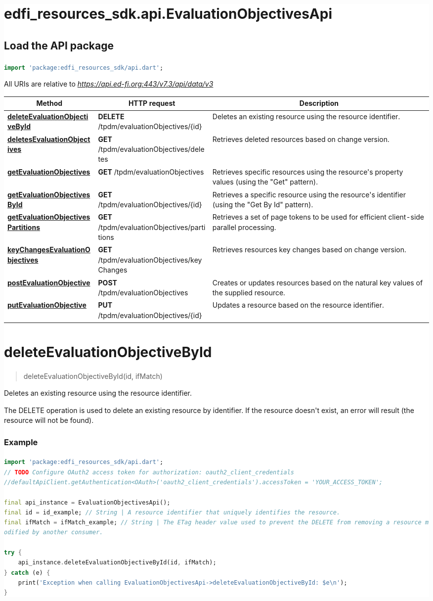 # edfi_resources_sdk.api.EvaluationObjectivesApi

## Load the API package
```dart
import 'package:edfi_resources_sdk/api.dart';
```

All URIs are relative to *https://api.ed-fi.org:443/v7.3/api/data/v3*

Method | HTTP request | Description
------------- | ------------- | -------------
[**deleteEvaluationObjectiveById**](EvaluationObjectivesApi.md#deleteevaluationobjectivebyid) | **DELETE** /tpdm/evaluationObjectives/{id} | Deletes an existing resource using the resource identifier.
[**deletesEvaluationObjectives**](EvaluationObjectivesApi.md#deletesevaluationobjectives) | **GET** /tpdm/evaluationObjectives/deletes | Retrieves deleted resources based on change version.
[**getEvaluationObjectives**](EvaluationObjectivesApi.md#getevaluationobjectives) | **GET** /tpdm/evaluationObjectives | Retrieves specific resources using the resource's property values (using the \"Get\" pattern).
[**getEvaluationObjectivesById**](EvaluationObjectivesApi.md#getevaluationobjectivesbyid) | **GET** /tpdm/evaluationObjectives/{id} | Retrieves a specific resource using the resource's identifier (using the \"Get By Id\" pattern).
[**getEvaluationObjectivesPartitions**](EvaluationObjectivesApi.md#getevaluationobjectivespartitions) | **GET** /tpdm/evaluationObjectives/partitions | Retrieves a set of page tokens to be used for efficient client-side parallel processing.
[**keyChangesEvaluationObjectives**](EvaluationObjectivesApi.md#keychangesevaluationobjectives) | **GET** /tpdm/evaluationObjectives/keyChanges | Retrieves resources key changes based on change version.
[**postEvaluationObjective**](EvaluationObjectivesApi.md#postevaluationobjective) | **POST** /tpdm/evaluationObjectives | Creates or updates resources based on the natural key values of the supplied resource.
[**putEvaluationObjective**](EvaluationObjectivesApi.md#putevaluationobjective) | **PUT** /tpdm/evaluationObjectives/{id} | Updates a resource based on the resource identifier.


# **deleteEvaluationObjectiveById**
> deleteEvaluationObjectiveById(id, ifMatch)

Deletes an existing resource using the resource identifier.

The DELETE operation is used to delete an existing resource by identifier. If the resource doesn't exist, an error will result (the resource will not be found).

### Example
```dart
import 'package:edfi_resources_sdk/api.dart';
// TODO Configure OAuth2 access token for authorization: oauth2_client_credentials
//defaultApiClient.getAuthentication<OAuth>('oauth2_client_credentials').accessToken = 'YOUR_ACCESS_TOKEN';

final api_instance = EvaluationObjectivesApi();
final id = id_example; // String | A resource identifier that uniquely identifies the resource.
final ifMatch = ifMatch_example; // String | The ETag header value used to prevent the DELETE from removing a resource modified by another consumer.

try {
    api_instance.deleteEvaluationObjectiveById(id, ifMatch);
} catch (e) {
    print('Exception when calling EvaluationObjectivesApi->deleteEvaluationObjectiveById: $e\n');
}
```
